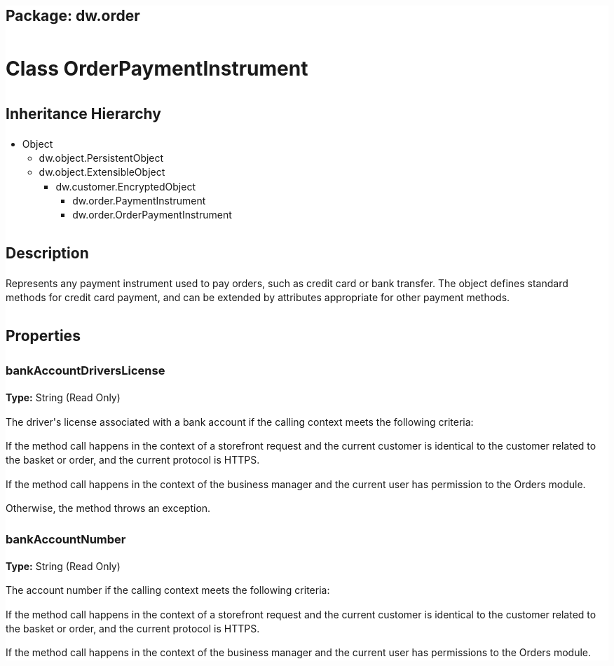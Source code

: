 ## Package: dw.order

# Class OrderPaymentInstrument

## Inheritance Hierarchy

- Object
  - dw.object.PersistentObject
  - dw.object.ExtensibleObject
    - dw.customer.EncryptedObject
      - dw.order.PaymentInstrument
      - dw.order.OrderPaymentInstrument

## Description

Represents any payment instrument used to pay orders, such as credit card or bank transfer. The object defines standard methods for credit card payment, and can be extended by attributes appropriate for other payment methods.

## Properties

### bankAccountDriversLicense

**Type:** String (Read Only)

The driver's license associated with a bank account if the calling
 context meets the following criteria: 
 
 
 If the method call happens in the context of a storefront request and
 the current customer is identical to the customer related to the basket
 or order, and the current protocol is HTTPS.
 
 
 If the method call happens in the context of the business manager and the
 current user has permission to the Orders module.
 
 
 Otherwise, the method throws an exception.

### bankAccountNumber

**Type:** String (Read Only)

The account number if the calling context meets
 the following criteria: 
 
 
 If the method call happens in the context of a storefront request and
 the current customer is identical to the customer related to the basket
 or order, and the current protocol is HTTPS.
 
 
 If the method call happens in the context of the business manager and the
 current user has permissions to the Orders module.
 